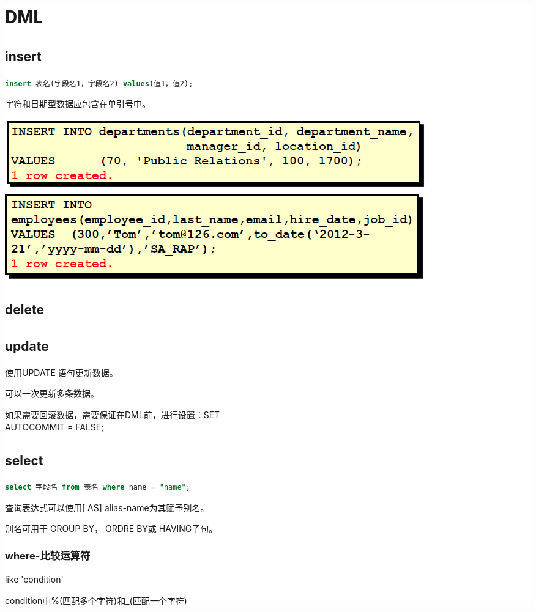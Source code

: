 # DML

## insert

```sql
insert 表名(字段名1，字段名2) values(值1，值2);
```

字符和日期型数据应包含在单引号中。

![image-20200713162555124](mysql-hand\image-20200713162555124.png)

## delete

## update

使用UPDATE 语句更新数据。

可以一次更新多条数据。

如果需要回滚数据，需要保证在DML前，进行设置：SET  
  AUTOCOMMIT = FALSE;

## select

```sql
select 字段名 from 表名 where name = "name";
```

查询表达式可以使用[ AS] alias-name为其赋予别名。

别名可用于 GROUP BY， ORDRE BY或 HAVING子句。

### where-比较运算符

like  'condition'

condition中%(匹配多个字符)和_(匹配一个字符)
